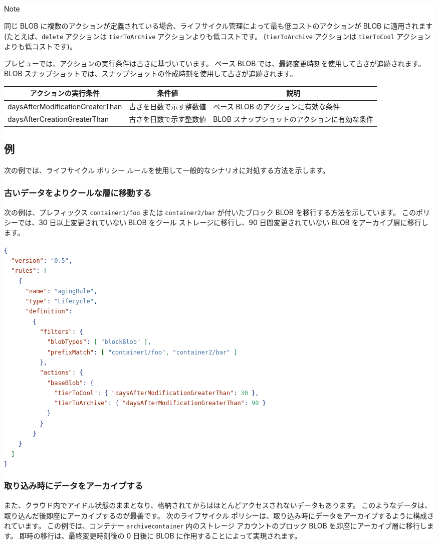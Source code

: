 >[!NOTE] 
同じ BLOB に複数のアクションが定義されている場合、ライフサイクル管理によって最も低コストのアクションが BLOB に適用されます  (たとえば、`delete` アクションは `tierToArchive` アクションよりも低コストです。 (`tierToArchive` アクションは `tierToCool` アクションよりも低コストです)。

プレビューでは、アクションの実行条件は古さに基づいています。 ベース BLOB では、最終変更時刻を使用して古さが追跡されます。BLOB スナップショットでは、スナップショットの作成時刻を使用して古さが追跡されます。

| アクションの実行条件 | 条件値 | 説明 |
|----------------------------|-----------------|-------------|
| daysAfterModificationGreaterThan | 古さを日数で示す整数値 | ベース BLOB のアクションに有効な条件 |
| daysAfterCreationGreaterThan     | 古さを日数で示す整数値 | BLOB スナップショットのアクションに有効な条件 | 

## <a name="examples"></a>例
次の例では、ライフサイクル ポリシー ルールを使用して一般的なシナリオに対処する方法を示します。

### <a name="move-aging-data-to-a-cooler-tier"></a>古いデータをよりクールな層に移動する

次の例は、プレフィックス `container1/foo` または `container2/bar` が付いたブロック BLOB を移行する方法を示しています。 このポリシーでは、30 日以上変更されていない BLOB をクール ストレージに移行し、90 日間変更されていない BLOB をアーカイブ層に移行します。

```json
{
  "version": "0.5",
  "rules": [ 
    {
      "name": "agingRule", 
      "type": "Lifecycle", 
      "definition": 
        {
          "filters": {
            "blobTypes": [ "blockBlob" ],
            "prefixMatch": [ "container1/foo", "container2/bar" ]
          },
          "actions": {
            "baseBlob": {
              "tierToCool": { "daysAfterModificationGreaterThan": 30 },
              "tierToArchive": { "daysAfterModificationGreaterThan": 90 }
            }
          }
        }      
    }
  ]
}
```

### <a name="archive-data-at-ingest"></a>取り込み時にデータをアーカイブする 

また、クラウド内でアイドル状態のままとなり、格納されてからはほとんどアクセスされないデータもあります。 このようなデータは、取り込んだ後即座にアーカイブするのが最善です。 次のライフサイクル ポリシーは、取り込み時にデータをアーカイブするように構成されています。 この例では、コンテナー `archivecontainer` 内のストレージ アカウントのブロック BLOB を即座にアーカイブ層に移行します。 即時の移行は、最終変更時刻後の 0 日後に BLOB に作用することによって実現されます。
